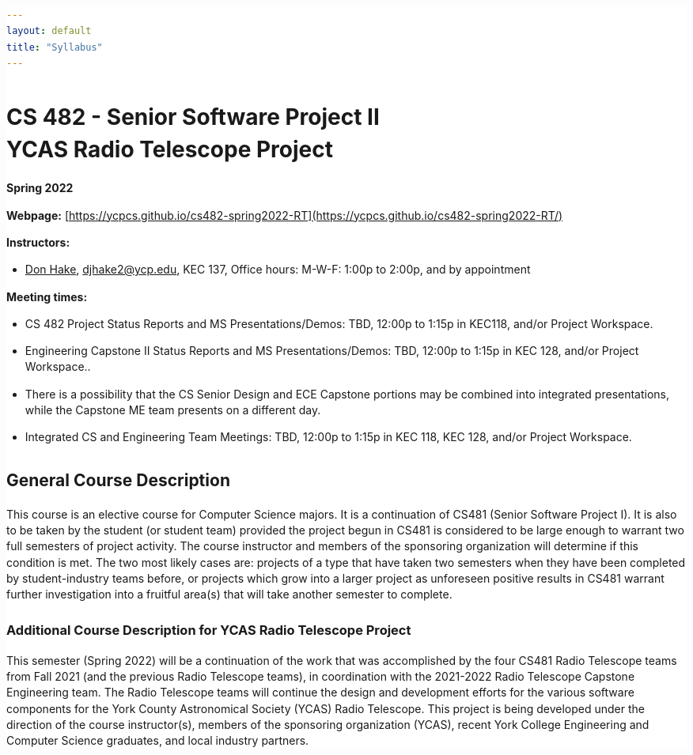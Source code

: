 ```yaml
---
layout: default
title: "Syllabus"
---
```


CS 482 - Senior Software Project II<br>YCAS Radio Telescope Project
===================================

**Spring 2022**

**Webpage:**  [https://ycpcs.github.io/cs482-spring2022-RT](https://ycpcs.github.io/cs482-spring2022-RT/)

**Instructors:**

- [Don Hake](http://faculty.ycp.edu/~djhake2/), <djhake2@ycp.edu>, KEC 137, Office hours: M-W-F: 1:00p to 2:00p, and by appointment

**Meeting times:**

* CS 482 Project Status Reports and MS Presentations/Demos: TBD, 12:00p to 1:15p in KEC118, and/or Project Workspace.

* Engineering Capstone II Status Reports and MS Presentations/Demos: TBD, 12:00p to 1:15p in KEC 128, and/or Project Workspace..

* There is a possibility that the CS Senior Design and ECE Capstone portions may be combined into integrated presentations, while the Capstone ME team presents on a different day.

* Integrated CS and Engineering Team Meetings: TBD, 12:00p to 1:15p in KEC 118, KEC 128, and/or Project Workspace.

General Course Description
------------------

This course is an elective course for Computer Science majors. It is a continuation of CS481 (Senior Software Project I). It is also to be taken by the student (or student team) provided the project begun in CS481 is considered to be large enough to warrant two full semesters of project activity. The course instructor and members of the sponsoring organization will determine if this condition is met. The two most likely cases are: projects of a type that have taken two semesters when they have been completed by student-industry teams before, or projects which grow into a larger project as unforeseen positive results in CS481 warrant further investigation into a fruitful area(s) that will take another semester to complete.

### Additional Course Description for YCAS Radio Telescope Project

This semester (Spring 2022) will be a continuation of the work that was accomplished by the four CS481 Radio Telescope teams from Fall 2021 (and the previous Radio Telescope teams), in coordination with the 2021-2022 Radio Telescope Capstone Engineering team.  The Radio Telescope teams will continue the design and development efforts for the various software components for the York County Astronomical Society (YCAS) Radio Telescope.  This project is being developed under the direction of the course instructor(s), members of the sponsoring organization (YCAS), recent York College Engineering and Computer Science graduates, and local industry partners.
